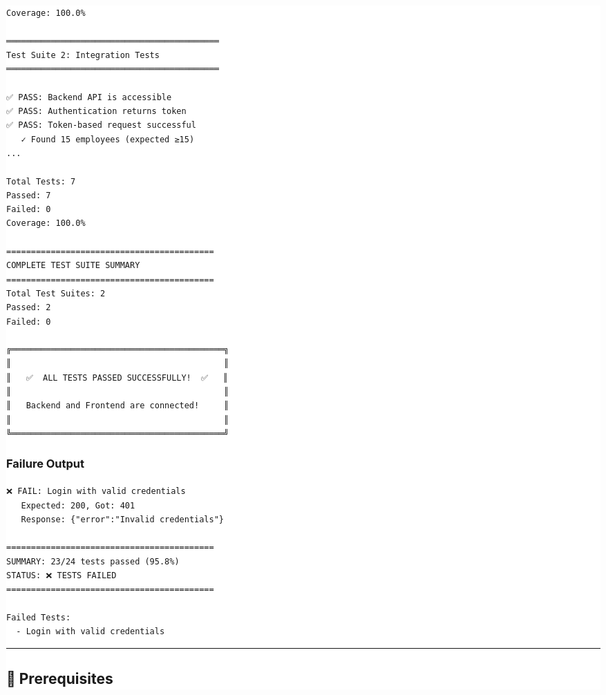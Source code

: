 ```
Coverage: 100.0%

═══════════════════════════════════════════
Test Suite 2: Integration Tests
═══════════════════════════════════════════

✅ PASS: Backend API is accessible
✅ PASS: Authentication returns token
✅ PASS: Token-based request successful
   ✓ Found 15 employees (expected ≥15)
...

Total Tests: 7
Passed: 7
Failed: 0
Coverage: 100.0%

==========================================
COMPLETE TEST SUITE SUMMARY
==========================================
Total Test Suites: 2
Passed: 2
Failed: 0

╔═══════════════════════════════════════════╗
║                                           ║
║   ✅  ALL TESTS PASSED SUCCESSFULLY!  ✅   ║
║                                           ║
║   Backend and Frontend are connected!     ║
║                                           ║
╚═══════════════════════════════════════════╝
```

### Failure Output
```
❌ FAIL: Login with valid credentials
   Expected: 200, Got: 401
   Response: {"error":"Invalid credentials"}

==========================================
SUMMARY: 23/24 tests passed (95.8%)
STATUS: ❌ TESTS FAILED
==========================================

Failed Tests:
  - Login with valid credentials
```

---

## 🔧 Prerequisites
